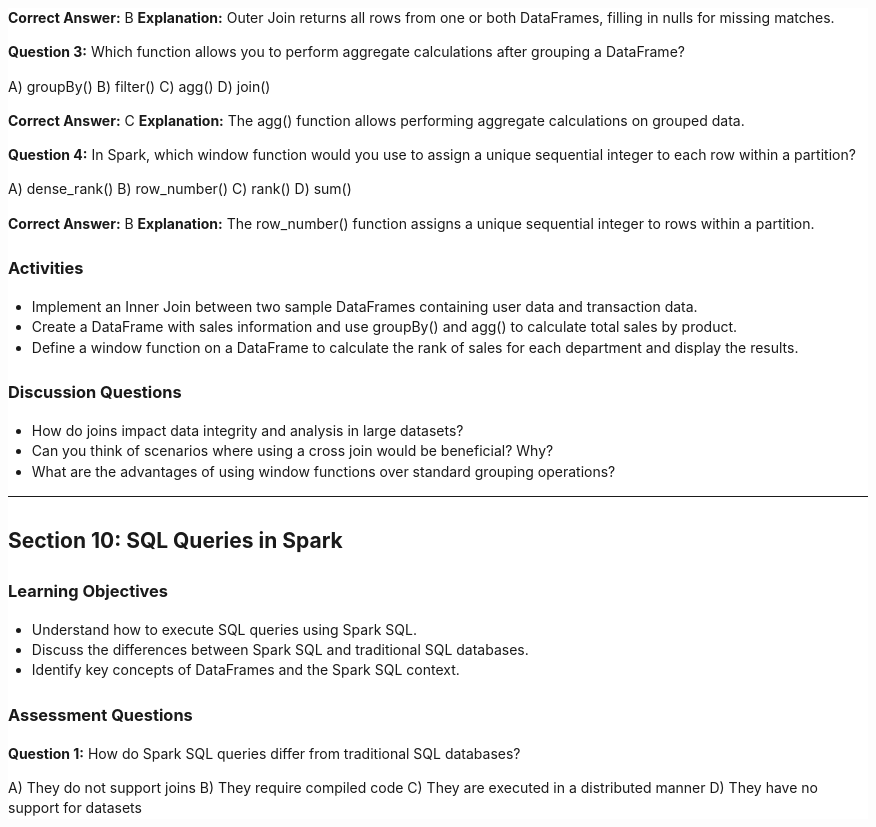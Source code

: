**Correct Answer:** B
**Explanation:** Outer Join returns all rows from one or both DataFrames, filling in nulls for missing matches.

**Question 3:** Which function allows you to perform aggregate calculations after grouping a DataFrame?

  A) groupBy()
  B) filter()
  C) agg()
  D) join()

**Correct Answer:** C
**Explanation:** The agg() function allows performing aggregate calculations on grouped data.

**Question 4:** In Spark, which window function would you use to assign a unique sequential integer to each row within a partition?

  A) dense_rank()
  B) row_number()
  C) rank()
  D) sum()

**Correct Answer:** B
**Explanation:** The row_number() function assigns a unique sequential integer to rows within a partition.

### Activities
- Implement an Inner Join between two sample DataFrames containing user data and transaction data.
- Create a DataFrame with sales information and use groupBy() and agg() to calculate total sales by product.
- Define a window function on a DataFrame to calculate the rank of sales for each department and display the results.

### Discussion Questions
- How do joins impact data integrity and analysis in large datasets?
- Can you think of scenarios where using a cross join would be beneficial? Why?
- What are the advantages of using window functions over standard grouping operations?

---

## Section 10: SQL Queries in Spark

### Learning Objectives
- Understand how to execute SQL queries using Spark SQL.
- Discuss the differences between Spark SQL and traditional SQL databases.
- Identify key concepts of DataFrames and the Spark SQL context.

### Assessment Questions

**Question 1:** How do Spark SQL queries differ from traditional SQL databases?

  A) They do not support joins
  B) They require compiled code
  C) They are executed in a distributed manner
  D) They have no support for datasets
